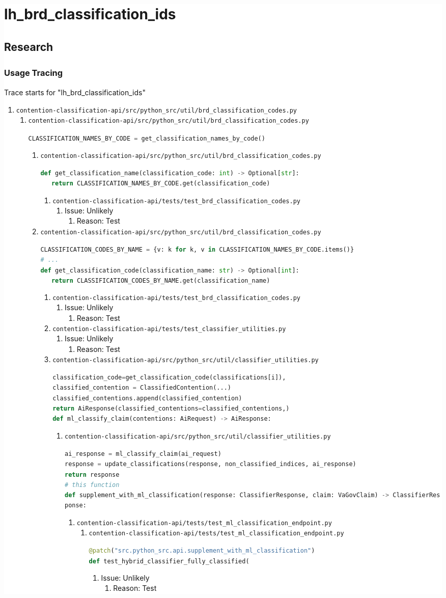 # lh_brd_classification_ids

## Research

### Usage Tracing

Trace starts for "lh_brd_classification_ids"

1. `contention-classification-api/src/python_src/util/brd_classification_codes.py`
   1. `contention-classification-api/src/python_src/util/brd_classification_codes.py`
      ```python
      CLASSIFICATION_NAMES_BY_CODE = get_classification_names_by_code()
      ```
      1. `contention-classification-api/src/python_src/util/brd_classification_codes.py`
         ```python
         def get_classification_name(classification_code: int) -> Optional[str]:
            return CLASSIFICATION_NAMES_BY_CODE.get(classification_code)
         ```
         1. `contention-classification-api/tests/test_brd_classification_codes.py`
            1. Issue: Unlikely
               1. Reason: Test
      2. `contention-classification-api/src/python_src/util/brd_classification_codes.py`
         ```python
         CLASSIFICATION_CODES_BY_NAME = {v: k for k, v in CLASSIFICATION_NAMES_BY_CODE.items()}
         # ...
         def get_classification_code(classification_name: str) -> Optional[int]:
            return CLASSIFICATION_CODES_BY_NAME.get(classification_name)
         ```
         1. `contention-classification-api/tests/test_brd_classification_codes.py`
            1. Issue: Unlikely
               1. Reason: Test
         2. `contention-classification-api/tests/test_classifier_utilities.py`
            1. Issue: Unlikely
               1. Reason: Test
         3. `contention-classification-api/src/python_src/util/classifier_utilities.py`
            ```python
            classification_code=get_classification_code(classifications[i]),
            classified_contention = ClassifiedContention(...)
            classified_contentions.append(classified_contention)
            return AiResponse(classified_contentions=classified_contentions,)
            def ml_classify_claim(contentions: AiRequest) -> AiResponse:
            ```
            1. `contention-classification-api/src/python_src/util/classifier_utilities.py`
               ```python
               ai_response = ml_classify_claim(ai_request)
               response = update_classifications(response, non_classified_indices, ai_response)
               return response
               # this function
               def supplement_with_ml_classification(response: ClassifierResponse, claim: VaGovClaim) -> ClassifierResponse:
               ```
               1. `contention-classification-api/tests/test_ml_classification_endpoint.py`
                  1. `contention-classification-api/tests/test_ml_classification_endpoint.py`
                     ```python
                     @patch("src.python_src.api.supplement_with_ml_classification")
                     def test_hybrid_classifier_fully_classified(
                     ```
                     1. Issue: Unlikely
                        1. Reason: Test